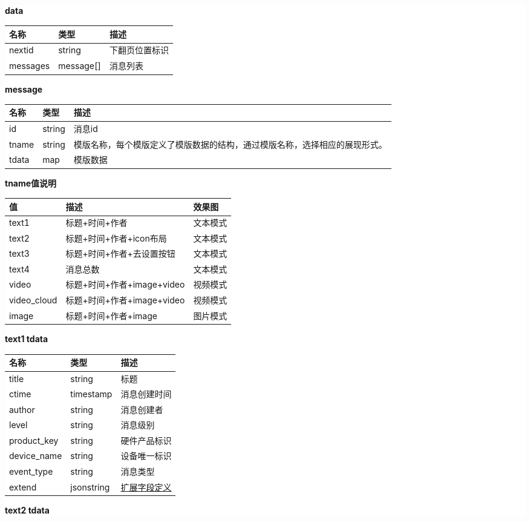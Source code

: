**data**

| 名称     | 类型      | 描述           |
| :------- | :-------- | :------------- |
| nextid   | string    | 下翻页位置标识 |
| messages | message[] | 消息列表       |

**message**

| 名称  | 类型   | 描述                                                         |
| :---- | :----- | :----------------------------------------------------------- |
| id    | string | 消息id                                                       |
| tname | string | 模版名称，每个模版定义了模版数据的结构，通过模版名称，选择相应的展现形式。 |
| tdata | map    | 模版数据                                                     |

**tname值说明**

| 值          | 描述                       | 效果图   |
| :---------- | :------------------------- | :------- |
| text1       | 标题+时间+作者             | 文本模式 |
| text2       | 标题+时间+作者+icon布局    | 文本模式 |
| text3       | 标题+时间+作者+去设置按钮  | 文本模式 |
| text4       | 消息总数                   | 文本模式 |
| video       | 标题+时间+作者+image+video | 视频模式 |
| video_cloud | 标题+时间+作者+image+video | 视频模式 |
| image       | 标题+时间+作者+image       | 图片模式 |

**text1 tdata**

| 名称        | 类型       | 描述                                                         |
| :---------- | :--------- | :----------------------------------------------------------- |
| title       | string     | 标题                                                         |
| ctime       | timestamp  | 消息创建时间                                                 |
| author      | string     | 消息创建者                                                   |
| level       | string     | 消息级别                                                     |
| product_key | string     | 硬件产品标识                                                 |
| device_name | string     | 设备唯一标识                                                 |
| event_type  | string     | 消息类型                                                     |
| extend      | jsonstring | [扩展字段定义](http://wiki.360iot.qihoo.net/pages/viewpage.action?pageId=22373110&src=contextnavpagetreemode) |

**text2 tdata**
